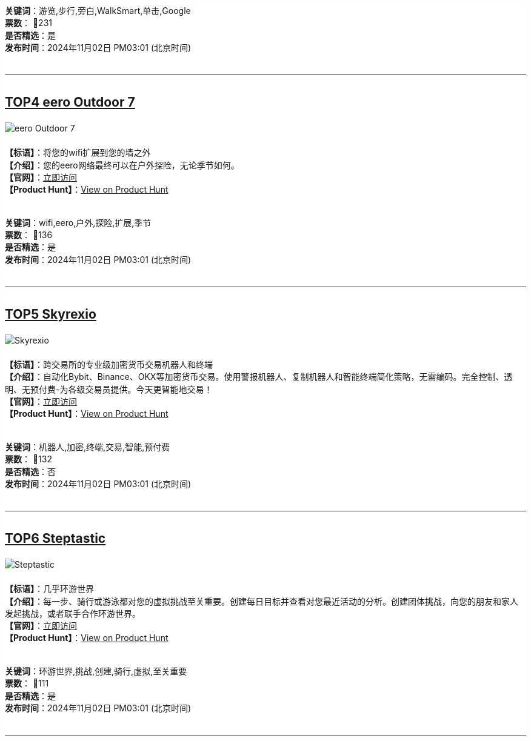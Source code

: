 **关键词**：游览,步行,旁白,WalkSmart,单击,Google<br />
**票数**： 🔺231<br />
**是否精选**：是<br />
**发布时间**：2024年11月02日 PM03:01 (北京时间)<br /><br />

---

## [TOP4    eero Outdoor 7](https://www.producthunt.com/posts/eero-outdoor-7)
![eero Outdoor 7](https://ph-files.imgix.net/9d4cfaee-06fb-4ae7-a793-7771408dd975.jpeg?auto=format&fit=crop&frame=1&h=512&w=1024)<br /><br />
**【标语】**：将您的wifi扩展到您的墙之外<br />
**【介绍】**：您的eero网络最终可以在户外探险，无论季节如何。<br />
**【官网】**：[立即访问](https://www.producthunt.com/r/MRGC2DRK56WXLO)<br />
**【Product Hunt】**：[View on Product Hunt](https://www.producthunt.com/posts/eero-outdoor-7)<br /><br />

**关键词**：wifi,eero,户外,探险,扩展,季节<br />
**票数**： 🔺136<br />
**是否精选**：是<br />
**发布时间**：2024年11月02日 PM03:01 (北京时间)<br /><br />

---

## [TOP5    Skyrexio](https://www.producthunt.com/posts/skyrexio)
![Skyrexio](https://ph-files.imgix.net/66490f22-d755-4a51-a625-9e362deb15f5.png?auto=format&fit=crop&frame=1&h=512&w=1024)<br /><br />
**【标语】**：跨交易所的专业级加密货币交易机器人和终端<br />
**【介绍】**：自动化Bybit、Binance、OKX等加密货币交易。使用警报机器人、复制机器人和智能终端简化策略，无需编码。完全控制、透明、无预付费-为各级交易员提供。今天更智能地交易！<br />
**【官网】**：[立即访问](https://www.producthunt.com/r/H65ECLYECD5PP6)<br />
**【Product Hunt】**：[View on Product Hunt](https://www.producthunt.com/posts/skyrexio)<br /><br />

**关键词**：机器人,加密,终端,交易,智能,预付费<br />
**票数**： 🔺132<br />
**是否精选**：否<br />
**发布时间**：2024年11月02日 PM03:01 (北京时间)<br /><br />

---

## [TOP6    Steptastic](https://www.producthunt.com/posts/steptastic)
![Steptastic](https://ph-files.imgix.net/65137498-78f5-4920-9b29-5f0b35be187e.png?auto=format&fit=crop&frame=1&h=512&w=1024)<br /><br />
**【标语】**：几乎环游世界<br />
**【介绍】**：每一步、骑行或游泳都对您的虚拟挑战至关重要。创建每日目标并查看对您最近活动的分析。创建团体挑战，向您的朋友和家人发起挑战，或者联手合作环游世界。<br />
**【官网】**：[立即访问](https://www.producthunt.com/r/5URZWTSYMZBAUO)<br />
**【Product Hunt】**：[View on Product Hunt](https://www.producthunt.com/posts/steptastic)<br /><br />

**关键词**：环游世界,挑战,创建,骑行,虚拟,至关重要<br />
**票数**： 🔺111<br />
**是否精选**：是<br />
**发布时间**：2024年11月02日 PM03:01 (北京时间)<br /><br />

---